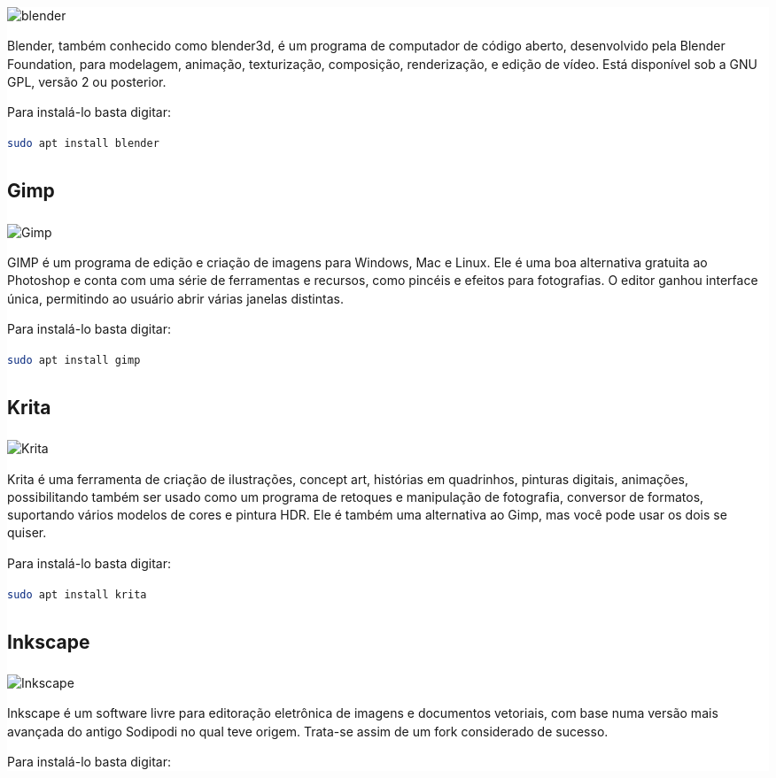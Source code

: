 <img src = "https://github-gist-gabrieltonhatti.s3.sa-east-1.amazonaws.com/linux/blender.webp" alt = "blender">

Blender, também conhecido como blender3d, é um programa de computador de código aberto, desenvolvido pela Blender Foundation, para modelagem, animação, texturização, composição, renderização, e edição de vídeo. Está disponível sob a GNU GPL, versão 2 ou posterior.

Para instalá-lo basta digitar:

```bash
sudo apt install blender
```

## <p id = "gimp"> Gimp

<img src = "https://github-gist-gabrieltonhatti.s3.sa-east-1.amazonaws.com/linux/gimp.jpg" alt = "Gimp">

GIMP é um programa de edição e criação de imagens para Windows, Mac e Linux. Ele é uma boa alternativa gratuita ao Photoshop e conta com uma série de ferramentas e recursos, como pincéis e efeitos para fotografias. O editor ganhou interface única, permitindo ao usuário abrir várias janelas distintas.

Para instalá-lo basta digitar:

```bash
sudo apt install gimp
```

</p>

## <p id = "krita"> Krita

<img src = "https://github-gist-gabrieltonhatti.s3.sa-east-1.amazonaws.com/linux/krita.jpg" alt = "Krita">

Krita é uma ferramenta de criação de ilustrações, concept art, histórias em quadrinhos, pinturas digitais, animações, possibilitando também ser usado como um programa de retoques e manipulação de fotografia, conversor de formatos, suportando vários modelos de cores e pintura HDR. Ele é também uma alternativa ao Gimp, mas você pode usar os dois se quiser.

Para instalá-lo basta digitar:

```bash
sudo apt install krita
```

</p>

## <p id = "inkscape"> Inkscape

<img src = "https://github-gist-gabrieltonhatti.s3.sa-east-1.amazonaws.com/linux/inkscape.png" alt = "Inkscape">

Inkscape é um software livre para editoração eletrônica de imagens e documentos vetoriais, com base numa versão mais avançada do antigo Sodipodi no qual teve origem. Trata-se assim de um fork considerado de sucesso.

Para instalá-lo basta digitar:
